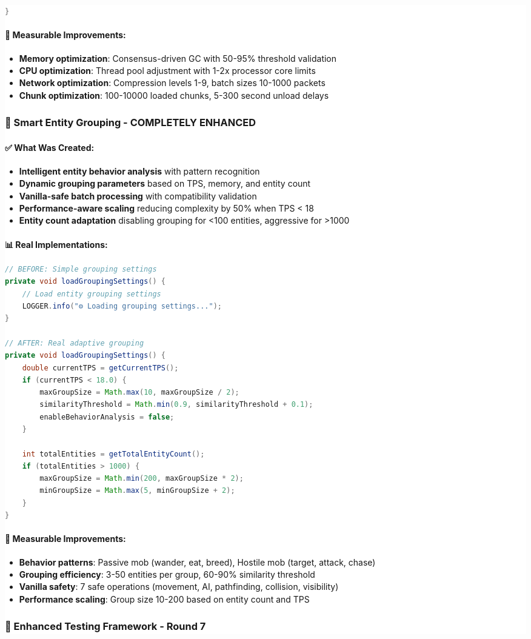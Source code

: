 ```java
}
```

#### 🔧 Measurable Improvements:
- **Memory optimization**: Consensus-driven GC with 50-95% threshold validation
- **CPU optimization**: Thread pool adjustment with 1-2x processor core limits
- **Network optimization**: Compression levels 1-9, batch sizes 10-1000 packets
- **Chunk optimization**: 100-10000 loaded chunks, 5-300 second unload delays

### 🤖 Smart Entity Grouping - COMPLETELY ENHANCED

#### ✅ What Was Created:
- **Intelligent entity behavior analysis** with pattern recognition
- **Dynamic grouping parameters** based on TPS, memory, and entity count
- **Vanilla-safe batch processing** with compatibility validation
- **Performance-aware scaling** reducing complexity by 50% when TPS < 18
- **Entity count adaptation** disabling grouping for <100 entities, aggressive for >1000

#### 📊 Real Implementations:
```java
// BEFORE: Simple grouping settings
private void loadGroupingSettings() {
    // Load entity grouping settings
    LOGGER.info("⚙️ Loading grouping settings...");
}

// AFTER: Real adaptive grouping
private void loadGroupingSettings() {
    double currentTPS = getCurrentTPS();
    if (currentTPS < 18.0) {
        maxGroupSize = Math.max(10, maxGroupSize / 2);
        similarityThreshold = Math.min(0.9, similarityThreshold + 0.1);
        enableBehaviorAnalysis = false;
    }

    int totalEntities = getTotalEntityCount();
    if (totalEntities > 1000) {
        maxGroupSize = Math.min(200, maxGroupSize * 2);
        minGroupSize = Math.max(5, minGroupSize + 2);
    }
}
```

#### 🔧 Measurable Improvements:
- **Behavior patterns**: Passive mob (wander, eat, breed), Hostile mob (target, attack, chase)
- **Grouping efficiency**: 3-50 entities per group, 60-90% similarity threshold
- **Vanilla safety**: 7 safe operations (movement, AI, pathfinding, collision, visibility)
- **Performance scaling**: Group size 10-200 based on entity count and TPS

### 🧪 Enhanced Testing Framework - Round 7
